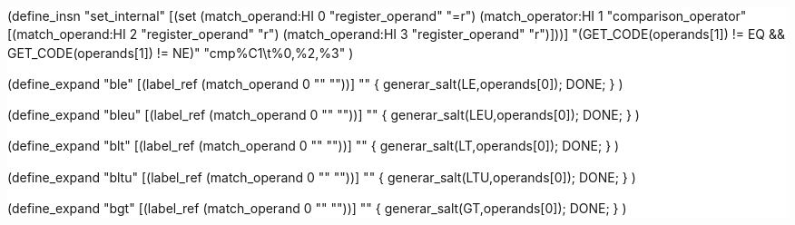 (define_insn "set_internal"
  [(set (match_operand:HI 0 "register_operand" "=r")
        (match_operator:HI 1 "comparison_operator"
         [(match_operand:HI 2 "register_operand" "r")
          (match_operand:HI 3 "register_operand" "r")]))]
  "(GET_CODE(operands[1]) != EQ && GET_CODE(operands[1]) != NE)"
  "cmp%C1\\t%0,%2,%3"
)


(define_expand "ble"
    [(label_ref (match_operand 0 "" ""))]
    ""
    {
        generar_salt(LE,operands[0]);
        DONE;
    }
)

(define_expand "bleu"
    [(label_ref (match_operand 0 "" ""))]
    ""
    {
        generar_salt(LEU,operands[0]);
        DONE;
    }
)

(define_expand "blt"
    [(label_ref (match_operand 0 "" ""))]
    ""
    {
        generar_salt(LT,operands[0]);
        DONE;
    }
)

(define_expand "bltu"
    [(label_ref (match_operand 0 "" ""))]
    ""
    {
        generar_salt(LTU,operands[0]);
        DONE;
    }
)

(define_expand "bgt"
    [(label_ref (match_operand 0 "" ""))]
    ""
    {
        generar_salt(GT,operands[0]);
        DONE;
    }
)
